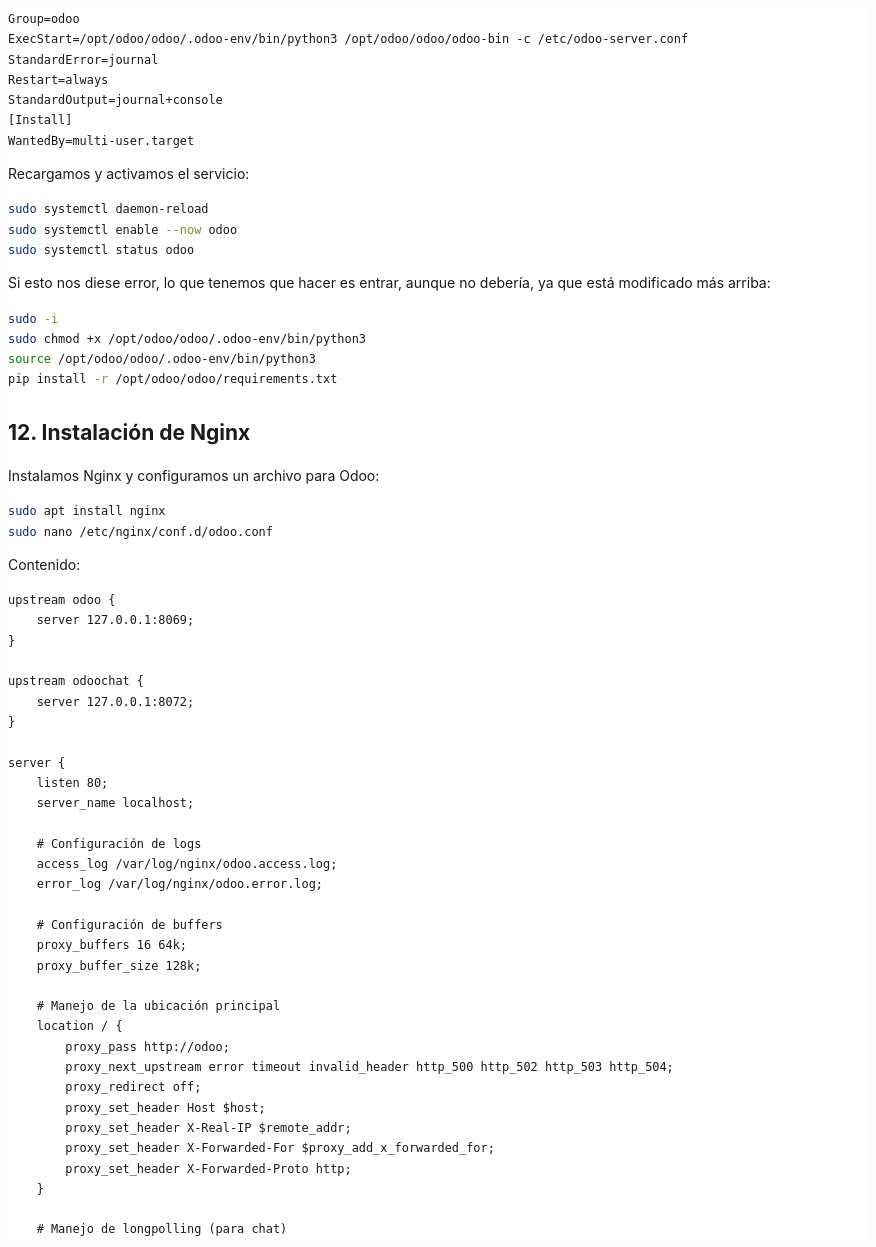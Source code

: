```
Group=odoo
ExecStart=/opt/odoo/odoo/.odoo-env/bin/python3 /opt/odoo/odoo/odoo-bin -c /etc/odoo-server.conf
StandardError=journal
Restart=always
StandardOutput=journal+console
[Install]
WantedBy=multi-user.target
```
Recargamos y activamos el servicio:
```bash
sudo systemctl daemon-reload
sudo systemctl enable --now odoo
sudo systemctl status odoo
```

Si esto nos diese error, lo que tenemos que hacer es entrar, aunque no debería, ya que está modificado más arriba:
```bash
sudo -i
sudo chmod +x /opt/odoo/odoo/.odoo-env/bin/python3
source /opt/odoo/odoo/.odoo-env/bin/python3
pip install -r /opt/odoo/odoo/requirements.txt
```

## 12. Instalación de Nginx
Instalamos Nginx y configuramos un archivo para Odoo:
```bash
sudo apt install nginx
sudo nano /etc/nginx/conf.d/odoo.conf
```
Contenido:
```nginx
upstream odoo {
    server 127.0.0.1:8069;
}

upstream odoochat {
    server 127.0.0.1:8072;
}

server {
    listen 80;
    server_name localhost;

    # Configuración de logs
    access_log /var/log/nginx/odoo.access.log;
    error_log /var/log/nginx/odoo.error.log;

    # Configuración de buffers
    proxy_buffers 16 64k;
    proxy_buffer_size 128k;

    # Manejo de la ubicación principal
    location / {
        proxy_pass http://odoo;
        proxy_next_upstream error timeout invalid_header http_500 http_502 http_503 http_504;
        proxy_redirect off;
        proxy_set_header Host $host;
        proxy_set_header X-Real-IP $remote_addr;
        proxy_set_header X-Forwarded-For $proxy_add_x_forwarded_for;
        proxy_set_header X-Forwarded-Proto http;
    }

    # Manejo de longpolling (para chat)
```